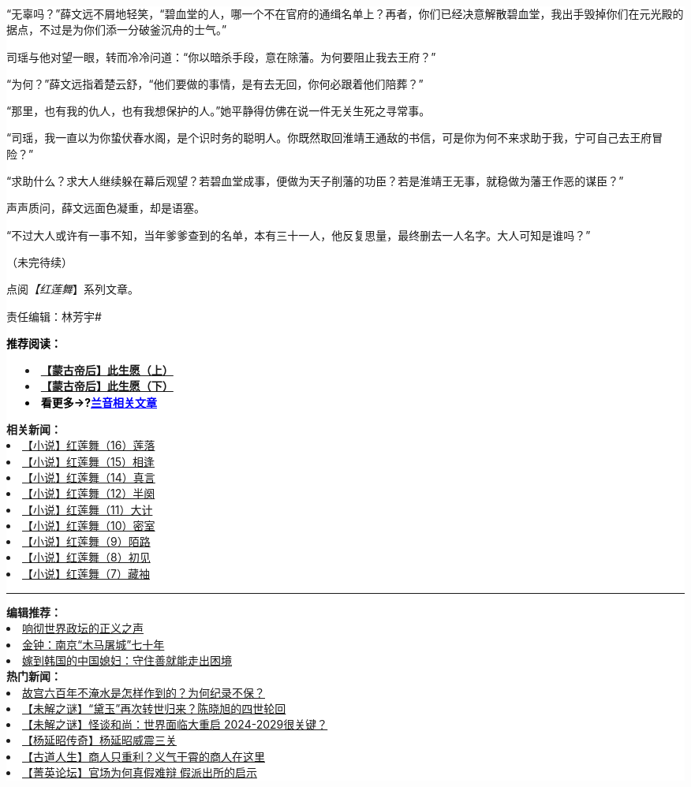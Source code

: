 <p>“无辜吗？”薛文远不屑地轻笑，“碧血堂的人，哪一个不在官府的通缉名单上？再者，你们已经决意解散碧血堂，我出手毁掉你们在元光殿的据点，不过是为你们添一分破釜沉舟的士气。”</p>
<p>司瑶与他对望一眼，转而冷冷问道：“你以暗杀手段，意在除藩。为何要阻止我去王府？”</p>
<p>“为何？”薛文远指着楚云舒，“他们要做的事情，是有去无回，你何必跟着他们陪葬？”</p>
<p>“那里，也有我的仇人，也有我想保护的人。”她平静得仿佛在说一件无关生死之寻常事。</p>
<p>“司瑶，我一直以为你蛰伏春水阁，是个识时务的聪明人。你既然取回淮靖王通敌的书信，可是你为何不来求助于我，宁可自己去王府冒险？”</p>
<p>“求助什么？求大人继续躲在幕后观望？若碧血堂成事，便做为天子削藩的功臣？若是淮靖王无事，就稳做为藩王作恶的谋臣？”</p>
<p>声声质问，薛文远面色凝重，却是语塞。</p>
<p>“不过大人或许有一事不知，当年爹爹查到的名单，本有三十一人，他反复思量，最终删去一人名字。大人可知是谁吗？”</p>
<p>（未完待续）</p>
<p>点阅<em>【<ahref="https://github.com/1992513/djy/blob/master/gb/tag/%E7%B4%85%E8%93%AE%E8%88%9E.md#1">红莲舞</a></em>】系列文章。</p>
<p>责任编辑：林芳宇#</p>
<div class="related-article" style="display: block;"><span style="color: #000; font-weight: bold;">推荐阅读：</span></div>
<ul style="list-style: inside;">
<li><span style="font-weight: bold; display: inline-block;"><a style="color: #0000ff;" href=><a href="https://github.com/1992513/djy/blob/master/gb/21/9/9/n13220936.md#1" target="_blank" rel="noopener noreferrer">【蒙古帝后】此生愿（上）</a></span></li>
<li><span style="font-weight: bold; display: inline-block;"><a style="color: #0000ff;" href=><a href="https://github.com/1992513/djy/blob/master/gb/21/9/9/n13220937.md#1" target="_blank" rel="noopener noreferrer">【蒙古帝后】此生愿（下）</a></span></li>
<li style="font-weight: bold; color: #000;">看更多→?<a style="color: #0000ff;" href="https://github.com/1992513/djy/blob/master/gb/authors/%E8%98%AD%E9%9F%B3.md#1" target="_blank" rel="noopener noreferrer">兰音相关文章</a></li>
</ul>
<strong>相关新闻：</strong>
<li><a href="https://github.com/1992513/djy/blob/master/gb/24/4/30/n14237960.md#1">【小说】红莲舞（16）莲落</a></li>
<li><a href="https://github.com/1992513/djy/blob/master/gb/24/4/30/n14237959.md#1">【小说】红莲舞（15）相逢</a></li>
<li><a href="https://github.com/1992513/djy/blob/master/gb/24/4/30/n14237958.md#1">【小说】红莲舞（14）真言</a></li>
<li><a href="https://github.com/1992513/djy/blob/master/gb/24/4/30/n14237926.md#1">【小说】红莲舞（12）半阕</a></li>
<li><a href="https://github.com/1992513/djy/blob/master/gb/24/4/30/n14237925.md#1">【小说】红莲舞（11）大计</a></li>
<li><a href="https://github.com/1992513/djy/blob/master/gb/24/4/30/n14237920.md#1">【小说】红莲舞（10）密室</a></li>
<li><a href="https://github.com/1992513/djy/blob/master/gb/24/4/30/n14237868.md#1">【小说】红莲舞（9）陌路</a></li>
<li><a href="https://github.com/1992513/djy/blob/master/gb/24/4/30/n14237838.md#1">【小说】红莲舞（8）初见</a></li>
<li><a href="https://github.com/1992513/djy/blob/master/gb/24/4/30/n14237833.md#1">【小说】红莲舞（7）藏袖</a></li>
<hr>
<strong>编辑推荐：</strong>
<li><a href="https://github.com/1992513/ntdtv/blob/master/gb/2020/01/05/a102745738.md#1" target="_blank">响彻世界政坛的正义之声</a>  </li><li><a href="https://github.com/1992513/djy/blob/master/gb/19/5/6/n11238561.md#1" target="_blank">金钟：南京“木马屠城”七十年</a></li><li><a href="https://github.com/1992513/djy/blob/master/gb/19/7/15/n11385671.md#1" target="_blank">嫁到韩国的中国媳妇：守住善就能走出困境</a></li>
<strong>热门新闻：</strong>
<li><a href="https://github.com/1992513/djy/blob/master/gb/24/6/26/n14277490.md#1">故宫六百年不淹水是怎样作到的？为何纪录不保？</a></li>
<li><a href="https://github.com/1992513/djy/blob/master/gb/24/7/1/n14281635.md#1">【未解之谜】“黛玉”再次转世归来？陈晓旭的四世轮回</a></li>
<li><a href="https://github.com/1992513/djy/blob/master/gb/24/6/28/n14279001.md#1">【未解之谜】怪谈和尚：世界面临大重启 2024-2029很关键？</a></li>
<li><a href="https://github.com/1992513/djy/blob/master/gb/24/6/25/n14276851.md#1">【杨延昭传奇】杨延昭威震三关</a></li>
<li><a href="https://github.com/1992513/djy/blob/master/gb/24/6/24/n14276161.md#1">【古道人生】商人只重利？义气干霄的商人在这里</a></li>
<li><a href="https://github.com/1992513/djy/blob/master/gb/24/7/5/n14283942.md#1">【菁英论坛】官场为何真假难辩 假派出所的启示</a></li>